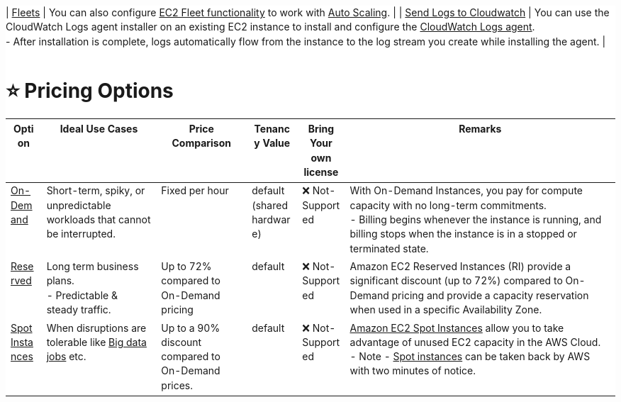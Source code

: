 | [Fleets](Fleets.md)                                                                                     | You can also configure [EC2 Fleet functionality](Fleets.md) to work with [Auto Scaling](AutoScalingGroup/Readme.md).                                                                                                                                                                                                                                                                                   |
| [Send Logs to Cloudwatch](https://docs.aws.amazon.com/AmazonCloudWatch/latest/logs/AgentReference.html) | You can use the CloudWatch Logs agent installer on an existing EC2 instance to install and configure the [CloudWatch Logs agent](https://docs.aws.amazon.com/AmazonCloudWatch/latest/logs/AgentReference.html). <br/>- After installation is complete, logs automatically flow from the instance to the log stream you create while installing the agent.                                              |

# :star: Pricing Options

| Option                                                                                                                                       | Ideal Use Cases                                                                                                                                                                                                                                                  | Price Comparison                                     | Tenancy Value             | Bring Your own license       | Remarks                                                                                                                                                                                                                                                                                                                                                                                                                                                       |
|----------------------------------------------------------------------------------------------------------------------------------------------|------------------------------------------------------------------------------------------------------------------------------------------------------------------------------------------------------------------------------------------------------------------|------------------------------------------------------|---------------------------|------------------------------|---------------------------------------------------------------------------------------------------------------------------------------------------------------------------------------------------------------------------------------------------------------------------------------------------------------------------------------------------------------------------------------------------------------------------------------------------------------|
| [On-Demand](https://aws.amazon.com/ec2/pricing/)                                                                                             | Short-term, spiky, or unpredictable workloads that cannot be interrupted.                                                                                                                                                                                        | Fixed per hour                                       | default (shared hardware) | :x: Not-Supported            | With On-Demand Instances, you pay for compute capacity with no long-term commitments. <br/>- Billing begins whenever the instance is running, and billing stops when the instance is in a stopped or terminated state.                                                                                                                                                                                                                                        |
| [Reserved](https://aws.amazon.com/ec2/pricing/)                                                                                              | Long term business plans. <br/>- Predictable & steady traffic.                                                                                                                                                                                                   | Up to 72% compared to On-Demand pricing              | default                   | :x: Not-Supported            | Amazon EC2 Reserved Instances (RI) provide a significant discount (up to 72%) compared to On-Demand pricing and provide a capacity reservation when used in a specific Availability Zone.                                                                                                                                                                                                                                                                     |
| [Spot Instances](SpotInstances.md)                                                                                                           | When disruptions are tolerable like [Big data jobs](../../10_BigDataServices/ETLServices/BatchProcessing) etc.                                                                                                                                                             | Up to a 90% discount compared to On-Demand prices.   | default                   | :x: Not-Supported            | [Amazon EC2 Spot Instances](SpotInstances.md) allow you to take advantage of unused EC2 capacity in the AWS Cloud. <br/>- Note - [Spot instances](SpotInstances.md) can be taken back by AWS with two minutes of notice.                                                                                                                                                                                                                                      |
